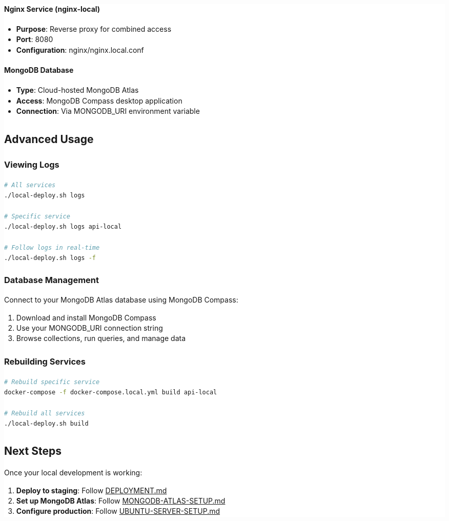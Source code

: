 #### Nginx Service (nginx-local)
- **Purpose**: Reverse proxy for combined access
- **Port**: 8080
- **Configuration**: nginx/nginx.local.conf

#### MongoDB Database
- **Type**: Cloud-hosted MongoDB Atlas
- **Access**: MongoDB Compass desktop application
- **Connection**: Via MONGODB_URI environment variable

## Advanced Usage

### Viewing Logs
```bash
# All services
./local-deploy.sh logs

# Specific service
./local-deploy.sh logs api-local

# Follow logs in real-time
./local-deploy.sh logs -f
```

### Database Management
Connect to your MongoDB Atlas database using MongoDB Compass:
1. Download and install MongoDB Compass
2. Use your MONGODB_URI connection string
3. Browse collections, run queries, and manage data

### Rebuilding Services
```bash
# Rebuild specific service
docker-compose -f docker-compose.local.yml build api-local

# Rebuild all services
./local-deploy.sh build
```

## Next Steps

Once your local development is working:
1. **Deploy to staging**: Follow [DEPLOYMENT.md](DEPLOYMENT.md)
2. **Set up MongoDB Atlas**: Follow [MONGODB-ATLAS-SETUP.md](MONGODB-ATLAS-SETUP.md)
3. **Configure production**: Follow [UBUNTU-SERVER-SETUP.md](UBUNTU-SERVER-SETUP.md) 